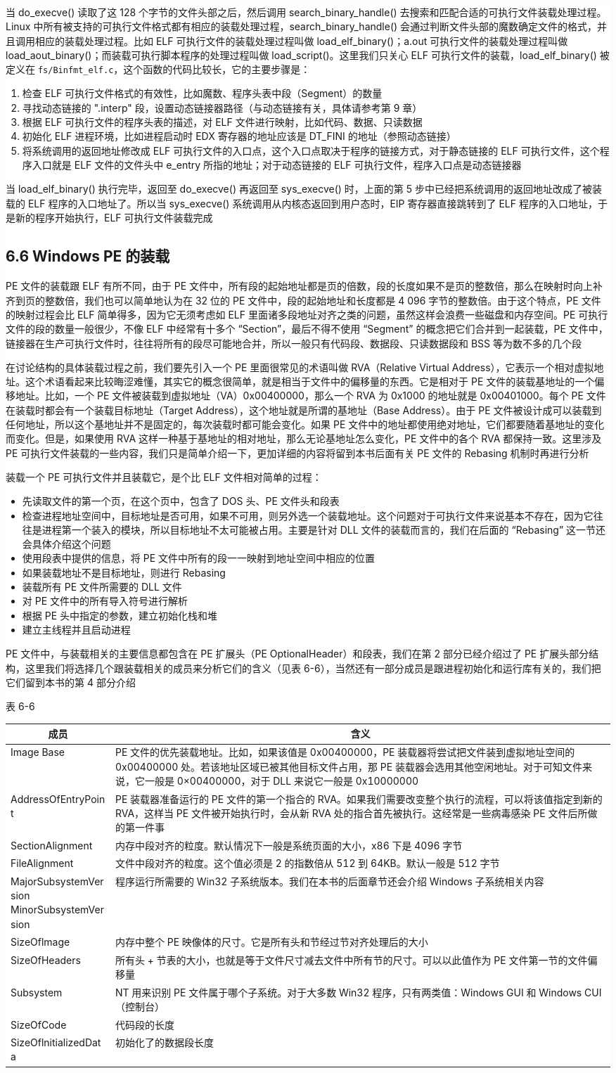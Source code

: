 当 do_execve() 读取了这 128 个字节的文件头部之后，然后调用 search_binary_handle() 去搜索和匹配合适的可执行文件装载处理过程。Linux 中所有被支持的可执行文件格式都有相应的装载处理过程，search_binary_handle() 会通过判断文件头部的魔数确定文件的格式，并且调用相应的装载处理过程。比如 ELF 可执行文件的装载处理过程叫做 load_elf_binary()；a.out 可执行文件的装载处理过程叫做 load_aout_binary()；而装载可执行脚本程序的处理过程叫做 load_script()。这里我们只关心 ELF 可执行文件的装载，load_elf_binary() 被定义在 `fs/Binfmt_elf.c`，这个函数的代码比较长，它的主要步骤是：


1. 检查 ELF 可执行文件格式的有效性，比如魔数、程序头表中段（Segment）的数量
2. 寻找动态链接的 ".interp" 段，设置动态链接器路径（与动态链接有关，具体请参考第 9 章）
3. 根据 ELF 可执行文件的程序头表的描述，对 ELF 文件进行映射，比如代码、数据、只读数据
4. 初始化 ELF 进程环境，比如进程启动时 EDX 寄存器的地址应该是 DT_FINI 的地址（参照动态链接）
5. 将系统调用的返回地址修改成 ELF 可执行文件的入口点，这个入口点取决于程序的链接方式，对于静态链接的 ELF 可执行文件，这个程序入口就是 ELF 文件的文件头中 e_entry 所指的地址；对于动态链接的 ELF 可执行文件，程序入口点是动态链接器

当 load_elf_binary() 执行完毕，返回至 do_execve() 再返回至 sys_execve() 时，上面的第 5 步中已经把系统调用的返回地址改成了被装载的 ELF 程序的入口地址了。所以当 sys_execve() 系统调用从内核态返回到用户态时，EIP 寄存器直接跳转到了 ELF 程序的入口地址，于是新的程序开始执行，ELF 可执行文件装载完成

## 6.6 Windows PE 的装载

PE 文件的装载跟 ELF 有所不同，由于 PE 文件中，所有段的起始地址都是页的倍数，段的长度如果不是页的整数倍，那么在映射时向上补齐到页的整数倍，我们也可以简单地认为在 32 位的 PE 文件中，段的起始地址和长度都是 4 096 字节的整数倍。由于这个特点，PE 文件的映射过程会比 ELF 简单得多，因为它无须考虑如 ELF 里面诸多段地址对齐之类的问题，虽然这样会浪费一些磁盘和内存空间。PE 可执行文件的段的数量一般很少，不像 ELF 中经常有十多个 “Section”，最后不得不使用 “Segment” 的概念把它们合并到一起装载，PE 文件中，链接器在生产可执行文件时，往往将所有的段尽可能地合并，所以一般只有代码段、数据段、只读数据段和 BSS 等为数不多的几个段

在讨论结构的具体装载过程之前，我们要先引入一个 PE 里面很常见的术语叫做 RVA（Relative Virtual Address），它表示一个相对虚拟地址。这个术语看起来比较晦涩难懂，其实它的概念很简单，就是相当于文件中的偏移量的东西。它是相对于 PE 文件的装载基地址的一个偏移地址。比如，一个 PE 文件被装载到虚拟地址（VA）0x00400000，那么一个 RVA 为 0x1000 的地址就是 0x00401000。每个 PE 文件在装载时都会有一个装载目标地址（Target Address），这个地址就是所谓的基地址（Base Address）。由于 PE 文件被设计成可以装载到任何地址，所以这个基地址并不是固定的，每次装载时都可能会变化。如果 PE 文件中的地址都使用绝对地址，它们都要随着基地址的变化而变化。但是，如果使用 RVA 这样一种基于基地址的相对地址，那么无论基地址怎么变化，PE 文件中的各个 RVA 都保持一致。这里涉及 PE 可执行文件装载的一些内容，我们只是简单介绍一下，更加详细的内容将留到本书后面有关 PE 文件的 Rebasing 机制时再进行分析

装载一个 PE 可执行文件并且装载它，是个比 ELF 文件相对简单的过程：

- 先读取文件的第一个页，在这个页中，包含了 DOS 头、PE 文件头和段表
- 检查进程地址空间中，目标地址是否可用，如果不可用，则另外选一个装载地址。这个问题对于可执行文件来说基本不存在，因为它往往是进程第一个装入的模块，所以目标地址不太可能被占用。主要是针对 DLL 文件的装载而言的，我们在后面的 “Rebasing” 这一节还会具体介绍这个问题
- 使用段表中提供的信息，将 PE 文件中所有的段一一映射到地址空间中相应的位置
- 如果装载地址不是目标地址，则进行 Rebasing
- 装载所有 PE 文件所需要的 DLL 文件
- 对 PE 文件中的所有导入符号进行解析
- 根据 PE 头中指定的参数，建立初始化栈和堆
- 建立主线程并且启动进程

PE 文件中，与装载相关的主要信息都包含在 PE 扩展头（PE OptionalHeader）和段表，我们在第 2 部分已经介绍过了 PE 扩展头部分结构，这里我们将选择几个跟装载相关的成员来分析它们的含义（见表 6-6），当然还有一部分成员是跟进程初始化和运行库有关的，我们把它们留到本书的第 4 部分介绍

表 6-6

| 成员 | 含义 |
|-|-|
| Image Base | PE 文件的优先装载地址。比如，如果该值是 0x00400000，PE 装载器将尝试把文件装到虚拟地址空间的 0x00400000 处。若该地址区域已被其他目标文件占用，那 PE 装载器会选用其他空闲地址。对于可知文件来说，它一般是 0×00400000，对于 DLL 来说它一般是 0x10000000 |
| AddressOfEntryPoint | PE 装载器准备运行的 PE 文件的第一个指合的 RVA。如果我们需要改变整个执行的流程，可以将该值指定到新的 RVA，这样当 PE 文件被开始执行时，会从新 RVA 处的指合首先被执行。这经常是一些病毒感染 PE 文件后所做的第一件事 |
| SectionAlignment | 内存中段对齐的粒度。默认情况下一般是系统页面的大小，x86 下是 4096 字节 |
| FileAlignment | 文件中段对齐的粒度。这个值必须是 2 的指数倍从 512 到 64KB。默认一般是 512 字节 |
| MajorSubsystemVersion MinorSubsystemVersion | 程序运行所需要的 Win32 子系统版本。我们在本书的后面章节还会介绍 Windows 子系统相关内容 |
| SizeOflmage | 内存中整个 PE 映像体的尺寸。它是所有头和节经过节对齐处理后的大小 |
| SizeOfHeaders | 所有头 + 节表的大小，也就是等于文件尺寸减去文件中所有节的尺寸。可以以此值作为 PE 文件第一节的文件偏移量 |
| Subsystem | NT 用来识别 PE 文件属于哪个子系统。对于大多数 Win32 程序，只有两类值：Windows GUI 和 Windows CUI（控制台） |
| SizeOfCode | 代码段的长度 |
| SizeOflnitializedData | 初始化了的数据段长度 |